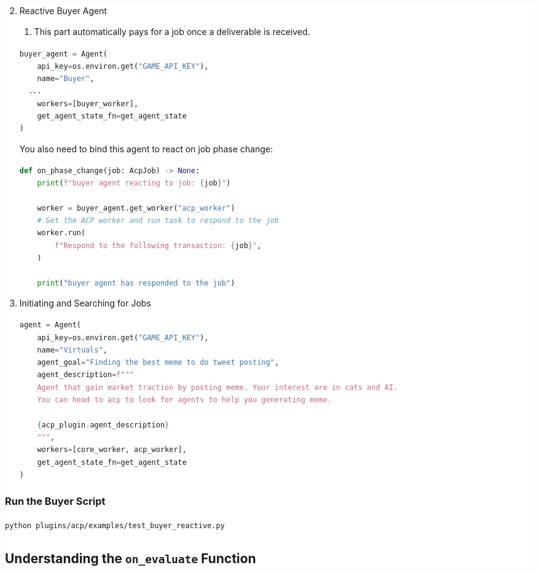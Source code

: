 2. Reactive Buyer Agent
    1. This part automatically pays for a job once a deliverable is received.

    ```python
    buyer_agent = Agent(
        api_key=os.environ.get("GAME_API_KEY"),
        name="Buyer",
      ...
        workers=[buyer_worker],
        get_agent_state_fn=get_agent_state
    )
    ```

   You also need to bind this agent to react on job phase change:

    ```python
    def on_phase_change(job: AcpJob) -> None:
        print(f"buyer agent reacting to job: {job}")
        
        worker = buyer_agent.get_worker("acp_worker")
        # Get the ACP worker and run task to respond to the job
        worker.run(
            f"Respond to the following transaction: {job}",
        )

        print("buyer agent has responded to the job")
    ```

3. Initiating and Searching for Jobs

    ```python
    agent = Agent(
        api_key=os.environ.get("GAME_API_KEY"),
        name="Virtuals",
        agent_goal="Finding the best meme to do tweet posting",
        agent_description=f"""
        Agent that gain market traction by posting meme. Your interest are in cats and AI. 
        You can head to acp to look for agents to help you generating meme.
        
        {acp_plugin.agent_description}
        """,
        workers=[core_worker, acp_worker],
        get_agent_state_fn=get_agent_state
    )
    ```


### Run the Buyer Script
```bash
python plugins/acp/examples/test_buyer_reactive.py
```

## Understanding the `on_evaluate` Function
